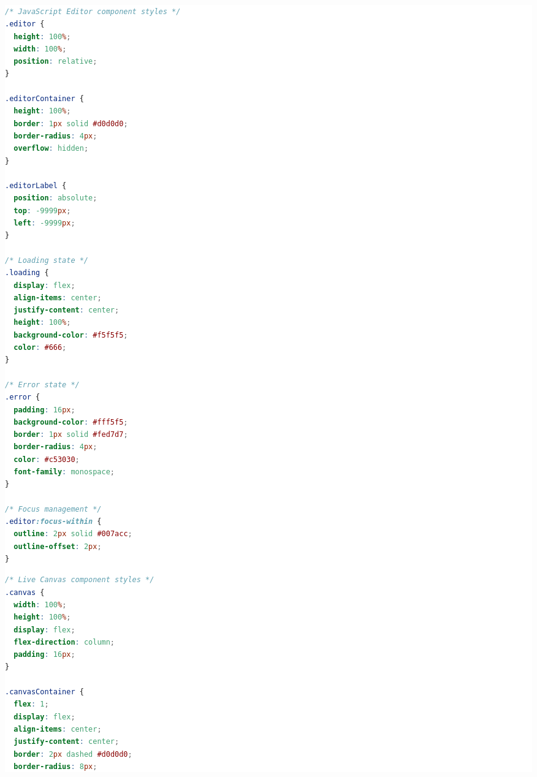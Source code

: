 ```css
/* JavaScript Editor component styles */
.editor {
  height: 100%;
  width: 100%;
  position: relative;
}

.editorContainer {
  height: 100%;
  border: 1px solid #d0d0d0;
  border-radius: 4px;
  overflow: hidden;
}

.editorLabel {
  position: absolute;
  top: -9999px;
  left: -9999px;
}

/* Loading state */
.loading {
  display: flex;
  align-items: center;
  justify-content: center;
  height: 100%;
  background-color: #f5f5f5;
  color: #666;
}

/* Error state */
.error {
  padding: 16px;
  background-color: #fff5f5;
  border: 1px solid #fed7d7;
  border-radius: 4px;
  color: #c53030;
  font-family: monospace;
}

/* Focus management */
.editor:focus-within {
  outline: 2px solid #007acc;
  outline-offset: 2px;
}
```

```css
/* Live Canvas component styles */
.canvas {
  width: 100%;
  height: 100%;
  display: flex;
  flex-direction: column;
  padding: 16px;
}

.canvasContainer {
  flex: 1;
  display: flex;
  align-items: center;
  justify-content: center;
  border: 2px dashed #d0d0d0;
  border-radius: 8px;
```